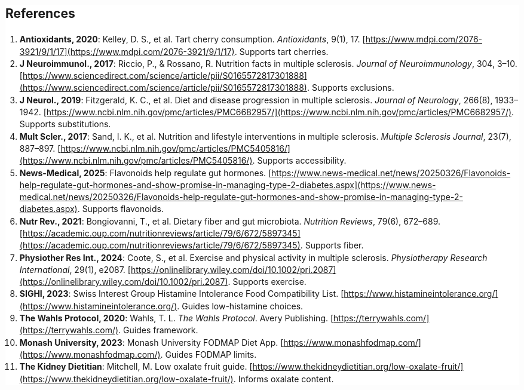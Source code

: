 ## References
1. **Antioxidants, 2020**: Kelley, D. S., et al. Tart cherry consumption. *Antioxidants*, 9(1), 17. [https://www.mdpi.com/2076-3921/9/1/17](https://www.mdpi.com/2076-3921/9/1/17). Supports tart cherries.
2. **J Neuroimmunol., 2017**: Riccio, P., & Rossano, R. Nutrition facts in multiple sclerosis. *Journal of Neuroimmunology*, 304, 3–10. [https://www.sciencedirect.com/science/article/pii/S0165572817301888](https://www.sciencedirect.com/science/article/pii/S0165572817301888). Supports exclusions.
3. **J Neurol., 2019**: Fitzgerald, K. C., et al. Diet and disease progression in multiple sclerosis. *Journal of Neurology*, 266(8), 1933–1942. [https://www.ncbi.nlm.nih.gov/pmc/articles/PMC6682957/](https://www.ncbi.nlm.nih.gov/pmc/articles/PMC6682957/). Supports substitutions.
4. **Mult Scler., 2017**: Sand, I. K., et al. Nutrition and lifestyle interventions in multiple sclerosis. *Multiple Sclerosis Journal*, 23(7), 887–897. [https://www.ncbi.nlm.nih.gov/pmc/articles/PMC5405816/](https://www.ncbi.nlm.nih.gov/pmc/articles/PMC5405816/). Supports accessibility.
5. **News-Medical, 2025**: Flavonoids help regulate gut hormones. [https://www.news-medical.net/news/20250326/Flavonoids-help-regulate-gut-hormones-and-show-promise-in-managing-type-2-diabetes.aspx](https://www.news-medical.net/news/20250326/Flavonoids-help-regulate-gut-hormones-and-show-promise-in-managing-type-2-diabetes.aspx). Supports flavonoids.
6. **Nutr Rev., 2021**: Bongiovanni, T., et al. Dietary fiber and gut microbiota. *Nutrition Reviews*, 79(6), 672–689. [https://academic.oup.com/nutritionreviews/article/79/6/672/5897345](https://academic.oup.com/nutritionreviews/article/79/6/672/5897345). Supports fiber.
7. **Physiother Res Int., 2024**: Coote, S., et al. Exercise and physical activity in multiple sclerosis. *Physiotherapy Research International*, 29(1), e2087. [https://onlinelibrary.wiley.com/doi/10.1002/pri.2087](https://onlinelibrary.wiley.com/doi/10.1002/pri.2087). Supports exercise.
8. **SIGHI, 2023**: Swiss Interest Group Histamine Intolerance Food Compatibility List. [https://www.histamineintolerance.org/](https://www.histamineintolerance.org/). Guides low-histamine choices.
9. **The Wahls Protocol, 2020**: Wahls, T. L. *The Wahls Protocol*. Avery Publishing. [https://terrywahls.com/](https://terrywahls.com/). Guides framework.
10. **Monash University, 2023**: Monash University FODMAP Diet App. [https://www.monashfodmap.com/](https://www.monashfodmap.com/). Guides FODMAP limits.
11. **The Kidney Dietitian**: Mitchell, M. Low oxalate fruit guide. [https://www.thekidneydietitian.org/low-oxalate-fruit/](https://www.thekidneydietitian.org/low-oxalate-fruit/). Informs oxalate content.